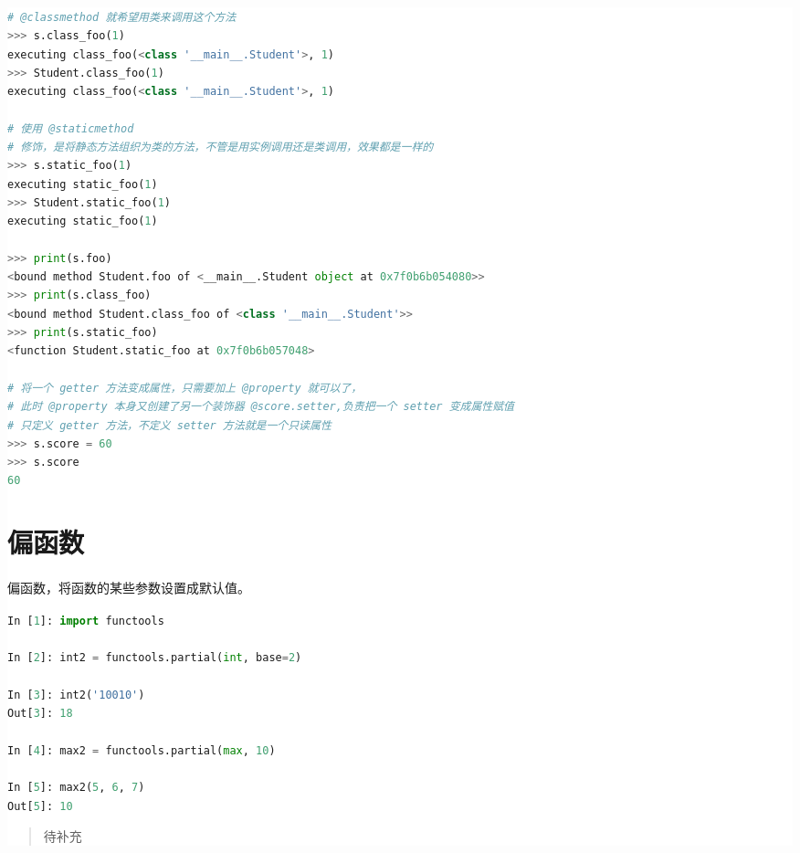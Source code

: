 ```python
# @classmethod 就希望用类来调用这个方法
>>> s.class_foo(1)
executing class_foo(<class '__main__.Student'>, 1)
>>> Student.class_foo(1)
executing class_foo(<class '__main__.Student'>, 1)

# 使用 @staticmethod
# 修饰，是将静态方法组织为类的方法，不管是用实例调用还是类调用，效果都是一样的
>>> s.static_foo(1)
executing static_foo(1)
>>> Student.static_foo(1)
executing static_foo(1)

>>> print(s.foo)
<bound method Student.foo of <__main__.Student object at 0x7f0b6b054080>>
>>> print(s.class_foo)
<bound method Student.class_foo of <class '__main__.Student'>>
>>> print(s.static_foo)
<function Student.static_foo at 0x7f0b6b057048>

# 将一个 getter 方法变成属性，只需要加上 @property 就可以了，
# 此时 @property 本身又创建了另一个装饰器 @score.setter,负责把一个 setter 变成属性赋值
# 只定义 getter 方法，不定义 setter 方法就是一个只读属性
>>> s.score = 60
>>> s.score
60
```

# 偏函数

偏函数，将函数的某些参数设置成默认值。

```python
In [1]: import functools

In [2]: int2 = functools.partial(int, base=2)

In [3]: int2('10010')
Out[3]: 18

In [4]: max2 = functools.partial(max, 10)

In [5]: max2(5, 6, 7)
Out[5]: 10
```

> 待补充
